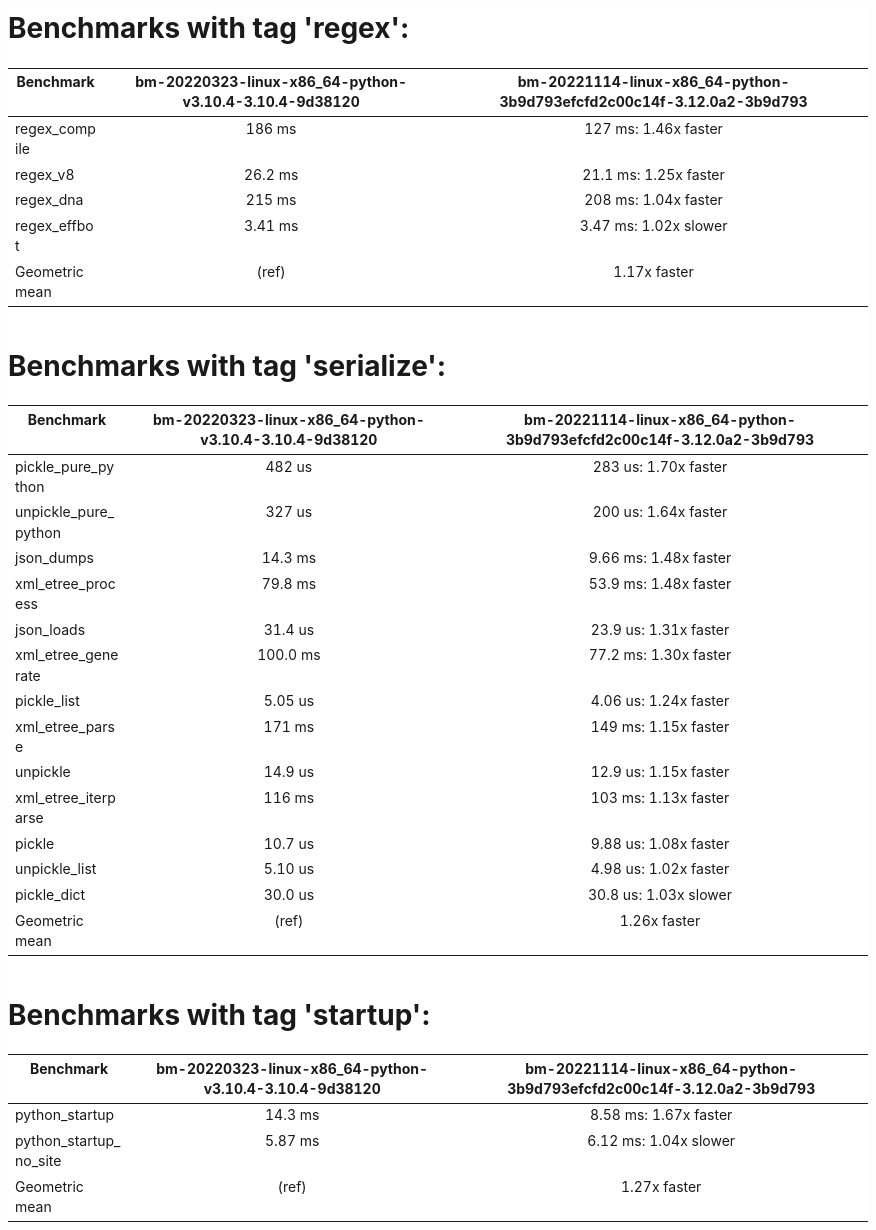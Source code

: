Benchmarks with tag 'regex':
============================

| Benchmark      | bm-20220323-linux-x86_64-python-v3.10.4-3.10.4-9d38120 | bm-20221114-linux-x86_64-python-3b9d793efcfd2c00c14f-3.12.0a2-3b9d793 |
|----------------|:------------------------------------------------------:|:---------------------------------------------------------------------:|
| regex_compile  | 186 ms                                                 | 127 ms: 1.46x faster                                                  |
| regex_v8       | 26.2 ms                                                | 21.1 ms: 1.25x faster                                                 |
| regex_dna      | 215 ms                                                 | 208 ms: 1.04x faster                                                  |
| regex_effbot   | 3.41 ms                                                | 3.47 ms: 1.02x slower                                                 |
| Geometric mean | (ref)                                                  | 1.17x faster                                                          |

Benchmarks with tag 'serialize':
================================

| Benchmark            | bm-20220323-linux-x86_64-python-v3.10.4-3.10.4-9d38120 | bm-20221114-linux-x86_64-python-3b9d793efcfd2c00c14f-3.12.0a2-3b9d793 |
|----------------------|:------------------------------------------------------:|:---------------------------------------------------------------------:|
| pickle_pure_python   | 482 us                                                 | 283 us: 1.70x faster                                                  |
| unpickle_pure_python | 327 us                                                 | 200 us: 1.64x faster                                                  |
| json_dumps           | 14.3 ms                                                | 9.66 ms: 1.48x faster                                                 |
| xml_etree_process    | 79.8 ms                                                | 53.9 ms: 1.48x faster                                                 |
| json_loads           | 31.4 us                                                | 23.9 us: 1.31x faster                                                 |
| xml_etree_generate   | 100.0 ms                                               | 77.2 ms: 1.30x faster                                                 |
| pickle_list          | 5.05 us                                                | 4.06 us: 1.24x faster                                                 |
| xml_etree_parse      | 171 ms                                                 | 149 ms: 1.15x faster                                                  |
| unpickle             | 14.9 us                                                | 12.9 us: 1.15x faster                                                 |
| xml_etree_iterparse  | 116 ms                                                 | 103 ms: 1.13x faster                                                  |
| pickle               | 10.7 us                                                | 9.88 us: 1.08x faster                                                 |
| unpickle_list        | 5.10 us                                                | 4.98 us: 1.02x faster                                                 |
| pickle_dict          | 30.0 us                                                | 30.8 us: 1.03x slower                                                 |
| Geometric mean       | (ref)                                                  | 1.26x faster                                                          |

Benchmarks with tag 'startup':
==============================

| Benchmark              | bm-20220323-linux-x86_64-python-v3.10.4-3.10.4-9d38120 | bm-20221114-linux-x86_64-python-3b9d793efcfd2c00c14f-3.12.0a2-3b9d793 |
|------------------------|:------------------------------------------------------:|:---------------------------------------------------------------------:|
| python_startup         | 14.3 ms                                                | 8.58 ms: 1.67x faster                                                 |
| python_startup_no_site | 5.87 ms                                                | 6.12 ms: 1.04x slower                                                 |
| Geometric mean         | (ref)                                                  | 1.27x faster                                                          |
